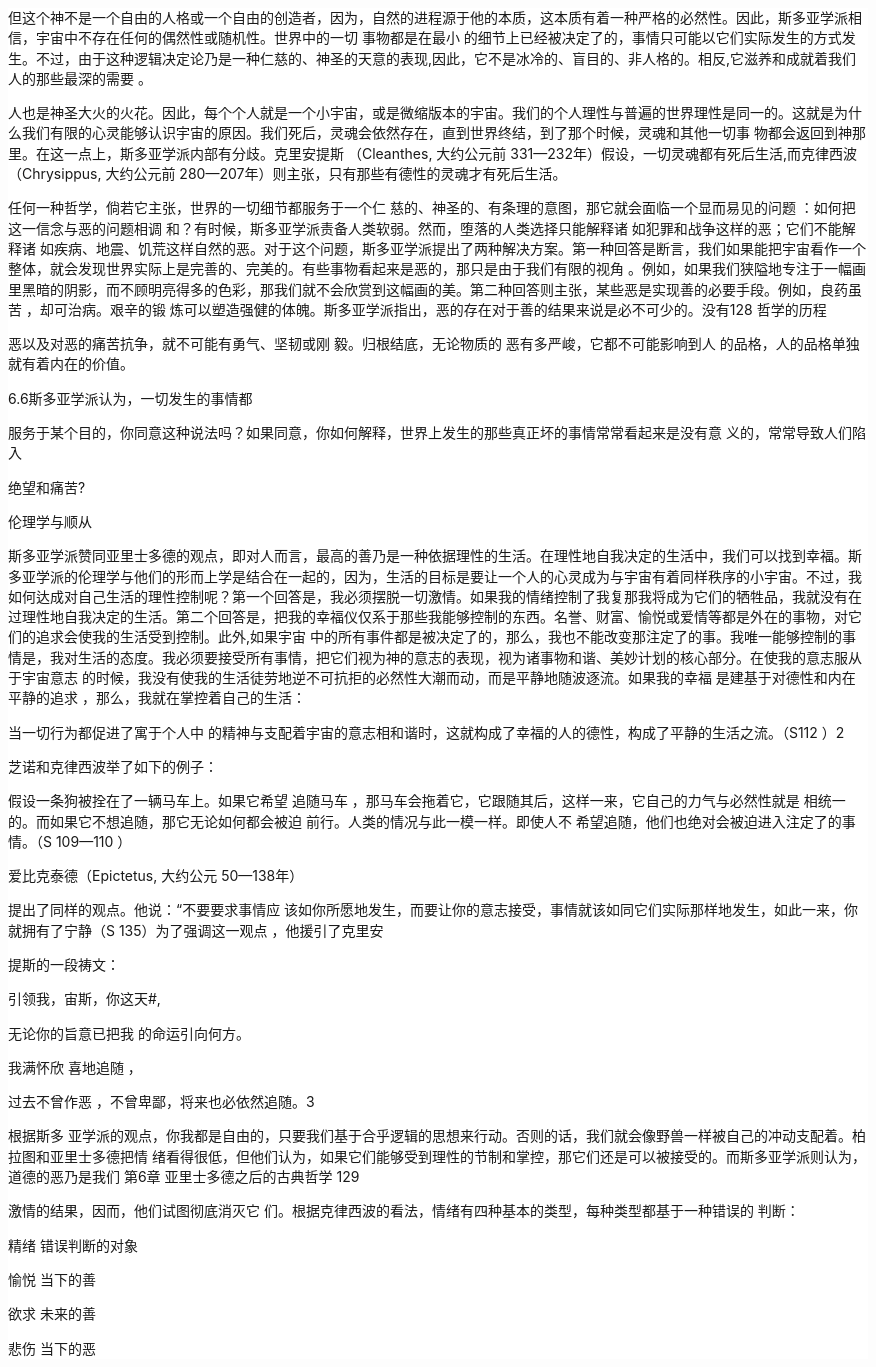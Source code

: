 但这个神不是一个自由的人格或一个自由的创造者，因为，自然的进程源于他的本质，这本质有着一种严格的必然性。因此，斯多亚学派相信，宇宙中不存在任何的偶然性或随机性。世界中的一切 事物都是在最小 的细节上已经被决定了的，事情只可能以它们实际发生的方式发生。不过，由于这种逻辑决定论乃是一种仁慈的、神圣的天意的表现,因此，它不是冰冷的、盲目的、非人格的。相反,它滋养和成就着我们人的那些最深的需要 。

人也是神圣大火的火花。因此，每个个人就是一个小宇宙，或是微缩版本的宇宙。我们的个人理性与普遍的世界理性是同一的。这就是为什么我们有限的心灵能够认识宇宙的原因。我们死后，灵魂会依然存在，直到世界终结，到了那个时候，灵魂和其他一切事 物都会返回到神那里。在这一点上，斯多亚学派内部有分歧。克里安提斯 （Cleanthes, 大约公元前 331—232年）假设，一切灵魂都有死后生活,而克律西波（Chrysippus, 大约公元前 280—207年）则主张，只有那些有德性的灵魂才有死后生活。

任何一种哲学，倘若它主张，世界的一切细节都服务于一个仁 慈的、神圣的、有条理的意图，那它就会面临一个显而易见的问题 ：如何把这一信念与恶的问题相调 和？有时候，斯多亚学派责备人类软弱。然而，堕落的人类选择只能解释诸 如犯罪和战争这样的恶；它们不能解释诸 如疾病、地震、饥荒这样自然的恶。对于这个问题，斯多亚学派提出了两种解决方案。第一种回答是断言，我们如果能把宇宙看作一个整体，就会发现世界实际上是完善的、完美的。有些事物看起来是恶的，那只是由于我们有限的视角 。例如，如果我们狭隘地专注于一幅画里黑暗的阴影，而不顾明亮得多的色彩，那我们就不会欣赏到这幅画的美。第二种回答则主张，某些恶是实现善的必要手段。例如，良药虽苦 ，却可治病。艰辛的锻 炼可以塑造强健的体魄。斯多亚学派指出，恶的存在对于善的结果来说是必不可少的。没有128 哲学的历程

恶以及对恶的痛苦抗争，就不可能有勇气、坚韧或刚 毅。归根结底，无论物质的 恶有多严峻，它都不可能影响到人 的品格，人的品格单独就有着内在的价值。

6.6斯多亚学派认为，一切发生的事情都

服务于某个目的，你同意这种说法吗？如果同意，你如何解释，世界上发生的那些真正坏的事情常常看起来是没有意 义的，常常导致人们陷入

绝望和痛苦?

伦理学与顺从

斯多亚学派赞同亚里士多德的观点，即对人而言，最高的善乃是一种依据理性的生活。在理性地自我决定的生活中，我们可以找到幸福。斯多亚学派的伦理学与他们的形而上学是结合在一起的，因为，生活的目标是要让一个人的心灵成为与宇宙有着同样秩序的小宇宙。不过，我如何达成对自己生活的理性控制呢？第一个回答是，我必须摆脱一切激情。如果我的情绪控制了我复那我将成为它们的牺牲品，我就没有在 过理性地自我决定的生活。第二个回答是，把我的幸福仪仅系于那些我能够控制的东西。名誉、财富、愉悦或爱情等都是外在的事物，对它们的追求会使我的生活受到控制。此外,如果宇宙 中的所有事件都是被决定了的，那么，我也不能改变那注定了的事。我唯一能够控制的事情是，我对生活的态度。我必须要接受所有事情，把它们视为神的意志的表现，视为诸事物和谐、美妙计划的核心部分。在使我的意志服从于宇宙意志 的时候，我没有使我的生活徒劳地逆不可抗拒的必然性大潮而动，而是平静地随波逐流。如果我的幸福 是建基于对德性和内在平静的追求 ，那么，我就在掌控着自己的生活：

当一切行为都促进了寓于个人中 的精神与支配着宇宙的意志相和谐时，这就构成了幸福的人的德性，构成了平静的生活之流。（S112 ）2

芝诺和克律西波举了如下的例子：

假设一条狗被拴在了一辆马车上。如果它希望 追随马车 ，那马车会拖着它，它跟随其后，这样一来，它自己的力气与必然性就是 相统一的。而如果它不想追随，那它无论如何都会被迫 前行。人类的情况与此一模一样。即使人不 希望追随，他们也绝对会被迫进入注定了的事情。（S 109—110 ）

爱比克泰德（Epictetus, 大约公元 50—138年）

提出了同样的观点。他说：“不要要求事情应 该如你所愿地发生，而要让你的意志接受，事情就该如同它们实际那样地发生，如此一来，你就拥有了宁静（S 135）为了强调这一观点 ，他援引了克里安

提斯的一段祷文：

引领我，宙斯，你这天#,

无论你的旨意已把我 的命运引向何方。

我满怀欣 喜地追随 ，

过去不曾作恶 ，不曾卑鄙，将来也必依然追随。3

根据斯多 亚学派的观点，你我都是自由的，只要我们基于合乎逻辑的思想来行动。否则的话，我们就会像野兽一样被自己的冲动支配着。柏拉图和亚里士多德把情 绪看得很低，但他们认为，如果它们能够受到理性的节制和掌控，那它们还是可以被接受的。而斯多亚学派则认为，道德的恶乃是我们 第6章 亚里士多德之后的古典哲学 129

激情的结果，因而，他们试图彻底消灭它 们。根据克律西波的看法，情绪有四种基本的类型，每种类型都基于一种错误的 判断：

精绪 错误判断的对象

愉悦 当下的善

欲求 未来的善

悲伤 当下的恶

